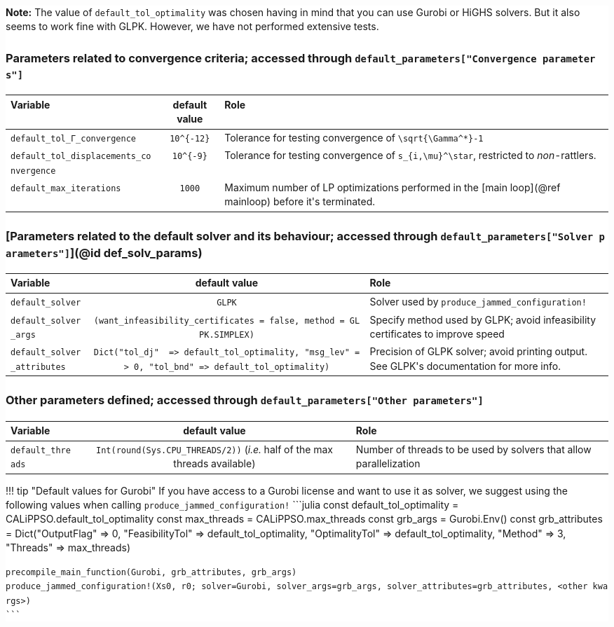 **Note:** The value of `default_tol_optimality` was chosen having in mind that you can use Gurobi or HiGHS solvers. But it also seems to work fine with GLPK. However, we have not performed extensive tests.

### Parameters related to convergence criteria; accessed through `default_parameters["Convergence parameters"]`

| Variable      | default value |  Role  |
| :------------ | :-----------: |:--- | 
| `default_tol_Γ_convergence` | ``10^{-12}``|  Tolerance for testing convergence of ``\sqrt{\Gamma^*}-1`` |
| `default_tol_displacements_convergence` | ``10^{-9}`` | Tolerance for testing convergence of ``s_{i,\mu}^\star``, restricted to *non*-rattlers. | 
| `default_max_iterations`  | ``1000`` | Maximum number of LP optimizations performed in the [main loop](@ref mainloop) before it's terminated.|



### [Parameters related to the default solver and its behaviour; accessed through `default_parameters["Solver parameters"]`](@id def_solv_params)

| Variable      | default value |  Role  |
| :------------ | :-----------: |:--- | 
| `default_solver` | `GLPK` | Solver used by `produce_jammed_configuration!` |
| `default_solver_args` | `(want_infeasibility_certificates = false, method = GLPK.SIMPLEX)` | Specify method used by GLPK; avoid infeasibility certificates to improve speed|
| `default_solver_attributes` | `Dict("tol_dj"  => default_tol_optimality, "msg_lev" => 0, "tol_bnd" => default_tol_optimality)`| Precision of GLPK solver; avoid printing output. See GLPK's documentation for more info.|



### Other parameters defined; accessed through `default_parameters["Other parameters"]`

| Variable      | default value |  Role  |
| :------------ | :-----------: |:--- | 
| `default_threads` | `Int(round(Sys.CPU_THREADS/2))` (*i.e.* half of the max threads available) | Number of threads to be used by solvers that allow parallelization | 




!!! tip "Default values for Gurobi"
    If you have access to a Gurobi license and want to use it as solver, we suggest using the following values when calling `produce_jammed_configuration!`
    ```julia
    const default_tol_optimality = CALiPPSO.default_tol_optimality
    const max_threads = CALiPPSO.max_threads
    const grb_args = Gurobi.Env()
    const grb_attributes = Dict("OutputFlag" => 0, "FeasibilityTol" => default_tol_optimality, "OptimalityTol" => default_tol_optimality, "Method" => 3, "Threads" => max_threads)
    
    precompile_main_function(Gurobi, grb_attributes, grb_args)
    produce_jammed_configuration!(Xs0, r0; solver=Gurobi, solver_args=grb_args, solver_attributes=grb_attributes, <other kwargs>)
    ```
    